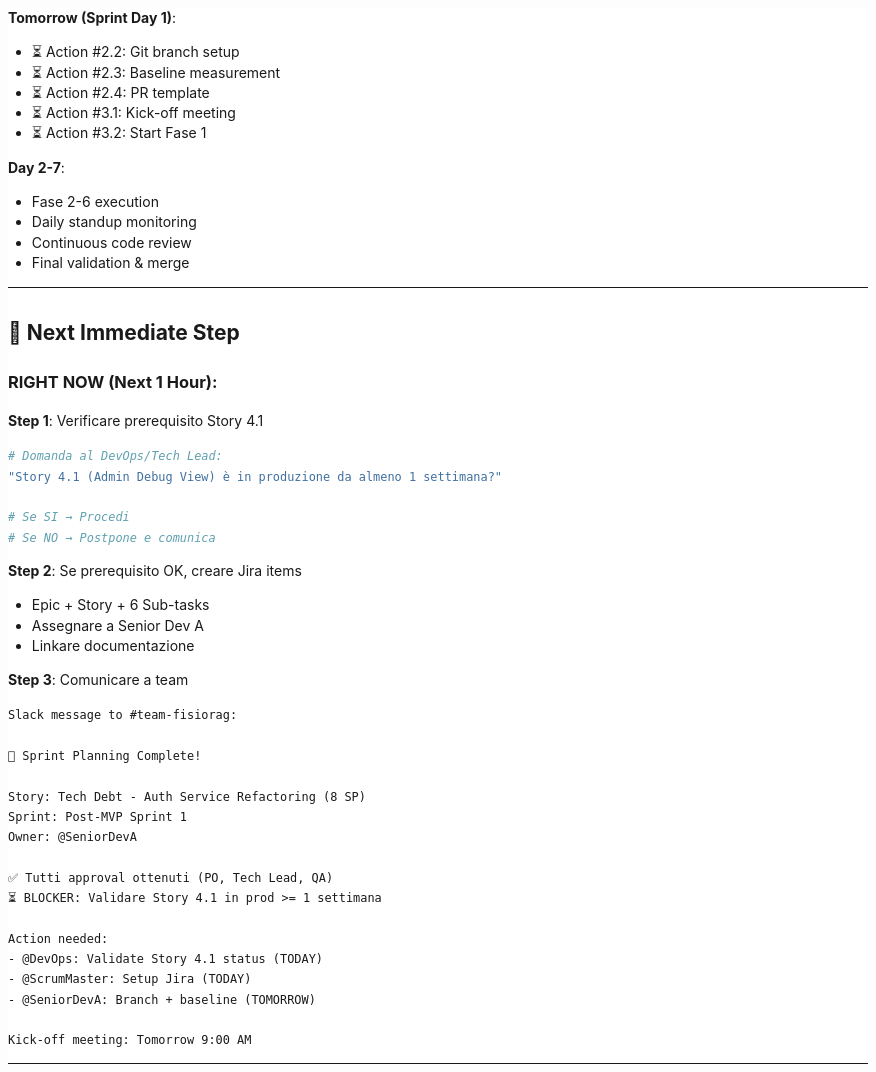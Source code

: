 **Tomorrow (Sprint Day 1)**:
- ⏳ Action #2.2: Git branch setup
- ⏳ Action #2.3: Baseline measurement
- ⏳ Action #2.4: PR template
- ⏳ Action #3.1: Kick-off meeting
- ⏳ Action #3.2: Start Fase 1

**Day 2-7**:
- Fase 2-6 execution
- Daily standup monitoring
- Continuous code review
- Final validation & merge

---

## 🎯 Next Immediate Step

### RIGHT NOW (Next 1 Hour):

**Step 1**: Verificare prerequisito Story 4.1
```bash
# Domanda al DevOps/Tech Lead:
"Story 4.1 (Admin Debug View) è in produzione da almeno 1 settimana?"

# Se SI → Procedi
# Se NO → Postpone e comunica
```

**Step 2**: Se prerequisito OK, creare Jira items
- Epic + Story + 6 Sub-tasks
- Assegnare a Senior Dev A
- Linkare documentazione

**Step 3**: Comunicare a team
```
Slack message to #team-fisiorag:

🚀 Sprint Planning Complete!

Story: Tech Debt - Auth Service Refactoring (8 SP)
Sprint: Post-MVP Sprint 1
Owner: @SeniorDevA

✅ Tutti approval ottenuti (PO, Tech Lead, QA)
⏳ BLOCKER: Validare Story 4.1 in prod >= 1 settimana

Action needed:
- @DevOps: Validate Story 4.1 status (TODAY)
- @ScrumMaster: Setup Jira (TODAY)
- @SeniorDevA: Branch + baseline (TOMORROW)

Kick-off meeting: Tomorrow 9:00 AM
```

---